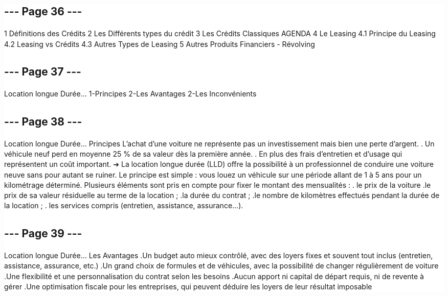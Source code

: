 ## --- Page 36 --- 
1 Définitions des Crédits
2 Les Différents types du crédit
3 Les Crédits Classiques
AGENDA
4 Le Leasing
4.1 Principe du Leasing
4.2 Leasing vs Crédits
4.3 Autres Types de Leasing
5 Autres Produits Financiers - Révolving


## --- Page 37 --- 
Location longue Durée…
1-Principes
2-Les Avantages
2-Les Inconvénients


## --- Page 38 --- 
Location longue Durée… Principes
 L’achat d’une voiture ne représente pas un investissement mais bien une perte d’argent.
. Un véhicule neuf perd en moyenne 25 % de sa valeur dès la première année.
. En plus des frais d’entretien et d’usage qui représentent un coût important.
➔ La location longue durée (LLD) offre la possibilité à un professionnel de conduire une voiture neuve
sans pour autant se ruiner.
Le principe est simple : vous louez un véhicule sur une période allant de 1 à 5 ans pour un kilométrage
déterminé.
Plusieurs éléments sont pris en compte pour fixer le montant des mensualités :
. le prix de la voiture
.le prix de sa valeur résiduelle au terme de la location ;
.la durée du contrat ;
.le nombre de kilomètres effectués pendant la durée de la location ;
. les services compris (entretien, assistance, assurance...).


## --- Page 39 --- 
Location longue Durée… Les Avantages
.Un budget auto mieux contrôlé, avec des loyers fixes et souvent tout inclus (entretien,
assistance, assurance, etc.)
.Un grand choix de formules et de véhicules, avec la possibilité de changer régulièrement de
voiture
.Une flexibilité et une personnalisation du contrat selon les besoins
.Aucun apport ni capital de départ requis, ni de revente à gérer
.Une optimisation fiscale pour les entreprises, qui peuvent déduire les loyers de leur résultat
imposable

